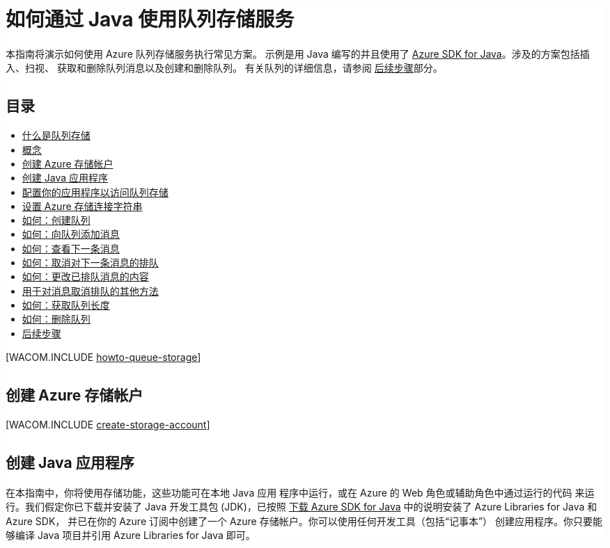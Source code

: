 <properties linkid="dev-net-how-to-use-queue-storage-service-java" urlDisplayName="Queue Service" pageTitle="How to use the queue service (Java) | Microsoft Azure" metaKeywords="Azure Queue Service, Azure Queue storage service, queues peeking, queues insert messages, queues get messages, queues delete messages, create queues, delete queues, Queue service Java" description="Learn how to use the Azure Queue service to create and delete queues, and insert, get, and delete messages. Samples written in Java." metaCanonical="" services="storage" documentationCenter="Java" title="How to use the Queue storage service from Java" authors="" solutions="" manager="" editor="" />

# 如何通过 Java 使用队列存储服务

本指南将演示如何使用 Azure 队列存储服务执行常见方案。
示例是用 Java 编写的并且使用了
[Azure SDK for Java][Azure SDK for Java]。涉及的方案包括插入、扫视、
获取和删除队列消息以及创建和删除队列。
有关队列的详细信息，请参阅
[后续步骤][后续步骤]部分。

## <a name="Contents"> </a>目录

-   [什么是队列存储](#what-is)
-   [概念](#Concepts)
-   [创建 Azure 存储帐户](#CreateAccount)
-   [创建 Java 应用程序](#CreateApplication)
-   [配置你的应用程序以访问队列存储](#ConfigureStorage)
-   [设置 Azure 存储连接字符串](#ConnectionString)
-   [如何：创建队列](#create-queue)
-   [如何：向队列添加消息](#add-message)
-   [如何：查看下一条消息](#peek-message)
-   [如何：取消对下一条消息的排队](#dequeue-message)
-   [如何：更改已排队消息的内容](#change-message)
-   [用于对消息取消排队的其他方法](#additional-options)
-   [如何：获取队列长度](#get-queue-length)
-   [如何：删除队列](#delete-queue)
-   [后续步骤](#NextSteps)

[WACOM.INCLUDE [howto-queue-storage](../includes/howto-queue-storage.md)]

<h2><a id="CreateAccount"></a>创建 Azure 存储帐户</h2>

[WACOM.INCLUDE [create-storage-account](../includes/create-storage-account.md)]

## <a name="CreateApplication"> </a>创建 Java 应用程序

在本指南中，你将使用存储功能，这些功能可在本地 Java 应用
程序中运行，或在 Azure 的 Web 角色或辅助角色中通过运行的代码
来运行。我们假定你已下载并安装了
Java 开发工具包 (JDK)，已按照
[下载 Azure SDK for Java][Azure SDK for Java] 中的说明安装了
Azure Libraries for Java 和 Azure SDK，
并已在你的 Azure 订阅中创建了一个
Azure 存储帐户。你可以使用任何开发工具（包括“记事本”）
创建应用程序。你只要能够编译 Java 项目并引用
Azure Libraries for Java 即可。


  [Azure SDK for Java]: http://azure.microsoft.com/zh-cn/develop/java/
  [后续步骤]: #NextSteps
  [什么是队列存储]: #what-is
  [概念]: #Concepts
  [创建 Azure 存储帐户]: #CreateAccount
  [创建 Java 应用程序]: #CreateApplication
  [配置你的应用程序以访问队列存储]: #ConfigureStorage
  [设置 Azure 存储连接字符串]: #ConnectionString
  [如何：创建队列]: #create-queue
  [如何：向队列添加消息]: #add-message
  [如何：查看下一条消息]: #peek-message
  [如何：取消对下一条消息的排队]: #dequeue-message
  [如何：更改已排队消息的内容]: #change-message
  [用于对消息取消排队的其他方法]: #additional-options
  [如何：获取队列长度]: #get-queue-length
  [如何：删除队列]: #delete-queue
  [howto-queue-storage]: ../includes/howto-queue-storage.md
  [create-storage-account]: ../includes/create-storage-account.md